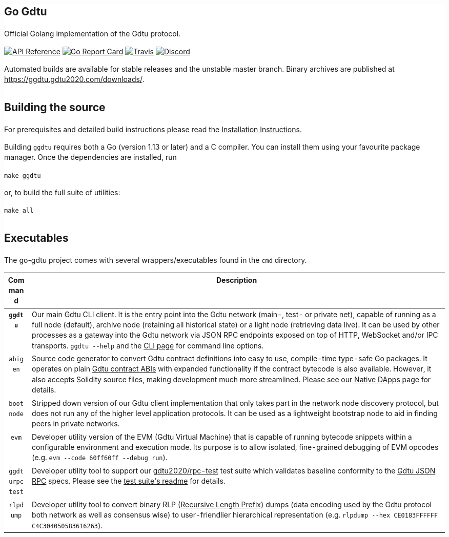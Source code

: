 ## Go Gdtu

Official Golang implementation of the Gdtu protocol.

[![API Reference](
https://camo.githubusercontent.com/915b7be44ada53c290eb157634330494ebe3e30a/68747470733a2f2f676f646f632e6f72672f6769746875622e636f6d2f676f6c616e672f6764646f3f7374617475732e737667
)](https://pkg.go.dev/github.com/c88032111/go-gdtu?tab=doc)
[![Go Report Card](https://goreportcard.com/badge/github.com/c88032111/go-gdtu)](https://goreportcard.com/report/github.com/c88032111/go-gdtu)
[![Travis](https://travis-ci.com/gdtu/go-gdtu.svg?branch=master)](https://travis-ci.com/gdtu/go-gdtu)
[![Discord](https://img.shields.io/badge/discord-join%20chat-blue.svg)](https://discord.gg/nthXNEv)

Automated builds are available for stable releases and the unstable master branch. Binary
archives are published at https://ggdtu.gdtu2020.com/downloads/.

## Building the source

For prerequisites and detailed build instructions please read the [Installation Instructions](https://ggdtu.gdtu2020.com/docs/install-and-build/installing-ggdtu).

Building `ggdtu` requires both a Go (version 1.13 or later) and a C compiler. You can install
them using your favourite package manager. Once the dependencies are installed, run

```shell
make ggdtu
```

or, to build the full suite of utilities:

```shell
make all
```

## Executables

The go-gdtu project comes with several wrappers/executables found in the `cmd`
directory.

|    Command    | Description                                                                                                                                                                                                                                                                                                                                                                                                                                                                                                                                          |
| :-----------: | ---------------------------------------------------------------------------------------------------------------------------------------------------------------------------------------------------------------------------------------------------------------------------------------------------------------------------------------------------------------------------------------------------------------------------------------------------------------------------------------------------------------------------------------------------- |
|  **`ggdtu`**   | Our main Gdtu CLI client. It is the entry point into the Gdtu network (main-, test- or private net), capable of running as a full node (default), archive node (retaining all historical state) or a light node (retrieving data live). It can be used by other processes as a gateway into the Gdtu network via JSON RPC endpoints exposed on top of HTTP, WebSocket and/or IPC transports. `ggdtu --help` and the [CLI page](https://ggdtu.gdtu2020.com/docs/interface/command-line-options) for command line options.          |
|   `abigen`    | Source code generator to convert Gdtu contract definitions into easy to use, compile-time type-safe Go packages. It operates on plain [Gdtu contract ABIs](https://docs.soliditylang.org/en/develop/abi-spec.html) with expanded functionality if the contract bytecode is also available. However, it also accepts Solidity source files, making development much more streamlined. Please see our [Native DApps](https://ggdtu.gdtu2020.com/docs/dapp/native-bindings) page for details. |
|  `bootnode`   | Stripped down version of our Gdtu client implementation that only takes part in the network node discovery protocol, but does not run any of the higher level application protocols. It can be used as a lightweight bootstrap node to aid in finding peers in private networks.                                                                                                                                                                                                                                                                 |
|     `evm`     | Developer utility version of the EVM (Gdtu Virtual Machine) that is capable of running bytecode snippets within a configurable environment and execution mode. Its purpose is to allow isolated, fine-grained debugging of EVM opcodes (e.g. `evm --code 60ff60ff --debug run`).                                                                                                                                                                                                                                                                     |
| `ggdturpctest` | Developer utility tool to support our [gdtu2020/rpc-test](https://github.com/c88032111/rpc-tests) test suite which validates baseline conformity to the [Gdtu JSON RPC](https://gdtu.wiki/json-rpc/API) specs. Please see the [test suite's readme](https://github.com/c88032111/rpc-tests/blob/master/README.md) for details.                                                                                                                                                                                                     |
|   `rlpdump`   | Developer utility tool to convert binary RLP ([Recursive Length Prefix](https://gdtu.wiki/en/fundamentals/rlp)) dumps (data encoding used by the Gdtu protocol both network as well as consensus wise) to user-friendlier hierarchical representation (e.g. `rlpdump --hex CE0183FFFFFFC4C304050583616263`).                                                                                                                                                                                                                                 |